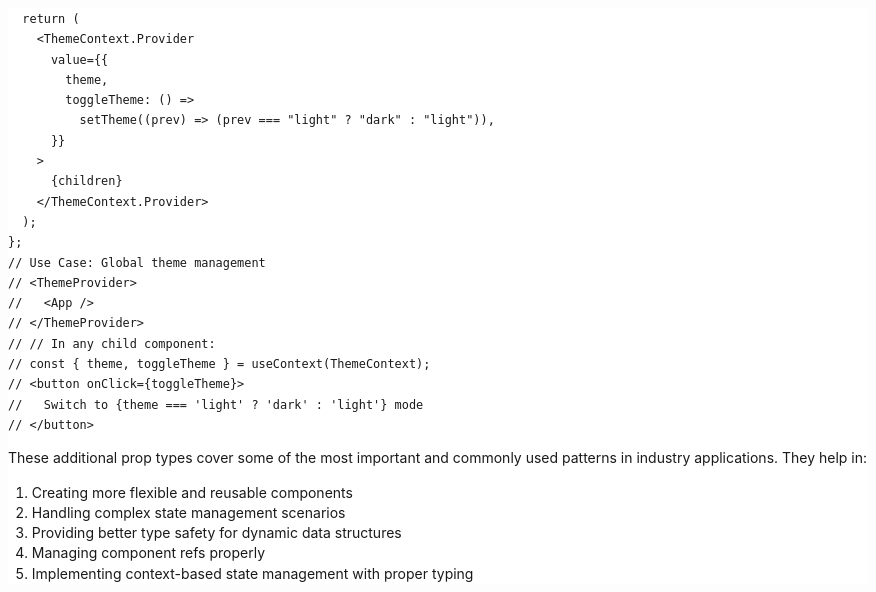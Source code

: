   ```tsx
    return (
      <ThemeContext.Provider
        value={{
          theme,
          toggleTheme: () =>
            setTheme((prev) => (prev === "light" ? "dark" : "light")),
        }}
      >
        {children}
      </ThemeContext.Provider>
    );
  };
  // Use Case: Global theme management
  // <ThemeProvider>
  //   <App />
  // </ThemeProvider>
  // // In any child component:
  // const { theme, toggleTheme } = useContext(ThemeContext);
  // <button onClick={toggleTheme}>
  //   Switch to {theme === 'light' ? 'dark' : 'light'} mode
  // </button>
  ```

These additional prop types cover some of the most important and commonly used patterns in industry applications. They help in:

1. Creating more flexible and reusable components
2. Handling complex state management scenarios
3. Providing better type safety for dynamic data structures
4. Managing component refs properly
5. Implementing context-based state management with proper typing
